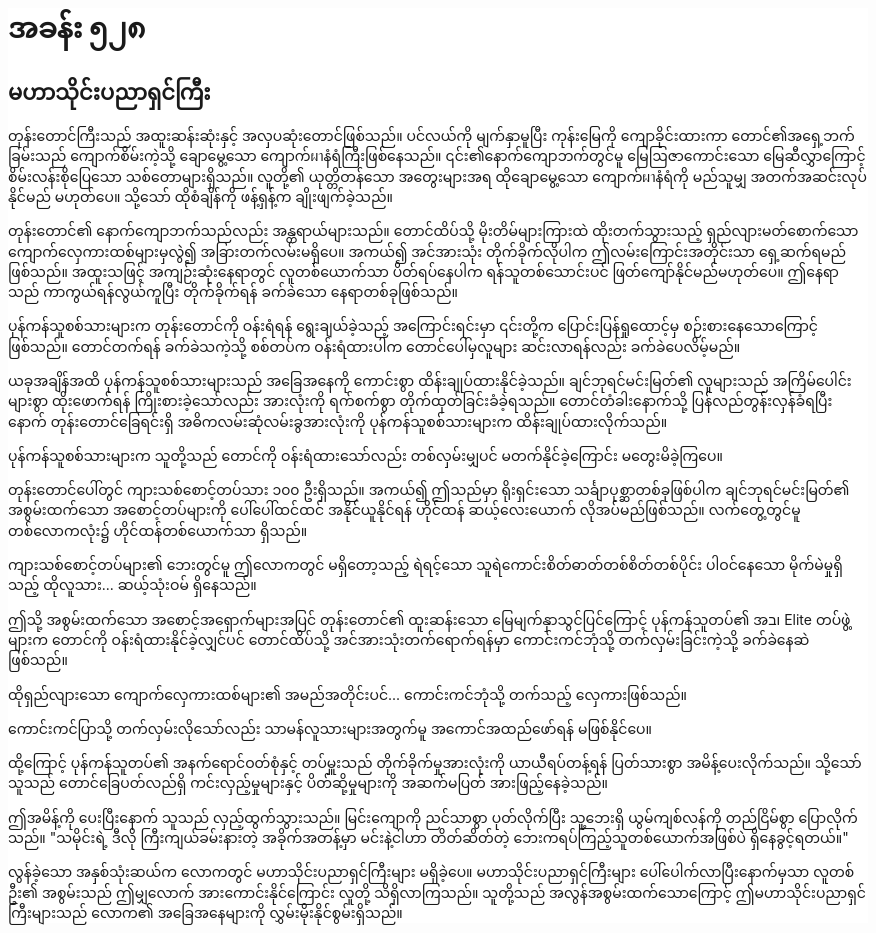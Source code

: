 # အခန်း ၅၂၈

## မဟာသိုင်းပညာရှင်ကြီး

တုန်းတောင်ကြီးသည် အထူးဆန်းဆုံးနှင့် အလှပဆုံးတောင်ဖြစ်သည်။ ပင်လယ်ကို မျက်နှာမူပြီး ကုန်းမြေကို ကျောခိုင်းထားကာ တောင်၏အရှေ့ဘက်ခြမ်းသည် ကျောက်စိမ်းကဲ့သို့ ချောမွေ့သော ကျောက်ผาနံရံကြီးဖြစ်နေသည်။ ၎င်း၏နောက်ကျောဘက်တွင်မူ မြေဩဇာကောင်းသော မြေဆီလွှာကြောင့် စိမ်းလန်းစိုပြေသော သစ်တောများရှိသည်။ လူတို့၏ ယုတ္တိတန်သော အတွေးများအရ ထိုချောမွေ့သော ကျောက်ผาနံရံကို မည်သူမျှ အတက်အဆင်းလုပ်နိုင်မည် မဟုတ်ပေ။ သို့သော် ထိုစံချိန်ကို ဖန့်ရှန့်က ချိုးဖျက်ခဲ့သည်။

တုန်းတောင်၏ နောက်ကျောဘက်သည်လည်း အန္တရာယ်များသည်။ တောင်ထိပ်သို့ မိုးတိမ်များကြားထဲ ထိုးတက်သွားသည့် ရှည်လျားမတ်စောက်သော ကျောက်လှေကားထစ်များမှလွဲ၍ အခြားတက်လမ်းမရှိပေ။ အကယ်၍ အင်အားသုံး တိုက်ခိုက်လိုပါက ဤလမ်းကြောင်းအတိုင်းသာ ရှေ့ဆက်ရမည်ဖြစ်သည်။ အထူးသဖြင့် အကျဉ်းဆုံးနေရာတွင် လူတစ်ယောက်သာ ပိတ်ရပ်နေပါက ရန်သူတစ်သောင်းပင် ဖြတ်ကျော်နိုင်မည်မဟုတ်ပေ။ ဤနေရာသည် ကာကွယ်ရန်လွယ်ကူပြီး တိုက်ခိုက်ရန် ခက်ခဲသော နေရာတစ်ခုဖြစ်သည်။

ပုန်ကန်သူစစ်သားများက တုန်းတောင်ကို ဝန်းရံရန် ရွေးချယ်ခဲ့သည့် အကြောင်းရင်းမှာ ၎င်းတို့က ပြောင်းပြန်ရှုထောင့်မှ စဉ်းစားနေသောကြောင့် ဖြစ်သည်။ တောင်တက်ရန် ခက်ခဲသကဲ့သို့ စစ်တပ်က ဝန်းရံထားပါက တောင်ပေါ်မှလူများ ဆင်းလာရန်လည်း ခက်ခဲပေလိမ့်မည်။

ယခုအချိန်အထိ ပုန်ကန်သူစစ်သားများသည် အခြေအနေကို ကောင်းစွာ ထိန်းချုပ်ထားနိုင်ခဲ့သည်။ ချင်ဘုရင်မင်းမြတ်၏ လူများသည် အကြိမ်ပေါင်းများစွာ ထိုးဖောက်ရန် ကြိုးစားခဲ့သော်လည်း အားလုံးကို ရက်စက်စွာ တိုက်ထုတ်ခြင်းခံခဲ့ရသည်။ တောင်တံခါးနောက်သို့ ပြန်လည်တွန်းလှန်ခံရပြီးနောက် တုန်းတောင်ခြေရင်းရှိ အဓိကလမ်းဆုံလမ်းခွအားလုံးကို ပုန်ကန်သူစစ်သားများက ထိန်းချုပ်ထားလိုက်သည်။

ပုန်ကန်သူစစ်သားများက သူတို့သည် တောင်ကို ဝန်းရံထားသော်လည်း တစ်လှမ်းမျှပင် မတက်နိုင်ခဲ့ကြောင်း မတွေးမိခဲ့ကြပေ။

တုန်းတောင်ပေါ်တွင် ကျားသစ်စောင့်တပ်သား ၁၀၀ ဦးရှိသည်။ အကယ်၍ ဤသည်မှာ ရိုးရှင်းသော သင်္ချာပုစ္ဆာတစ်ခုဖြစ်ပါက ချင်ဘုရင်မင်းမြတ်၏ အစွမ်းထက်သော အစောင့်တပ်များကို ပေါ်ပေါ်ထင်ထင် အနိုင်ယူနိုင်ရန် ဟိုင်ထန် ဆယ့်လေးယောက် လိုအပ်မည်ဖြစ်သည်။ လက်တွေ့တွင်မူ တစ်လောကလုံး၌ ဟိုင်ထန်တစ်ယောက်သာ ရှိသည်။

ကျားသစ်စောင့်တပ်များ၏ ဘေးတွင်မူ ဤလောကတွင် မရှိတော့သည့် ရဲရင့်သော သူရဲကောင်းစိတ်ဓာတ်တစ်စိတ်တစ်ပိုင်း ပါဝင်နေသော မိုက်မဲမှုရှိသည့် ထိုလူသား... ဆယ့်သုံးဝမ် ရှိနေသည်။

ဤသို့ အစွမ်းထက်သော အစောင့်အရှောက်များအပြင် တုန်းတောင်၏ ထူးဆန်းသော မြေမျက်နှာသွင်ပြင်ကြောင့် ပုန်ကန်သူတပ်၏ အוב Elite တပ်ဖွဲ့များက တောင်ကို ဝန်းရံထားနိုင်ခဲ့လျှင်ပင် တောင်ထိပ်သို့ အင်အားသုံးတက်ရောက်ရန်မှာ ကောင်းကင်ဘုံသို့ တက်လှမ်းခြင်းကဲ့သို့ ခက်ခဲနေဆဲဖြစ်သည်။

ထိုရှည်လျားသော ကျောက်လှေကားထစ်များ၏ အမည်အတိုင်းပင်... ကောင်းကင်ဘုံသို့ တက်သည့် လှေကားဖြစ်သည်။

ကောင်းကင်ပြာသို့ တက်လှမ်းလိုသော်လည်း သာမန်လူသားများအတွက်မူ အကောင်အထည်ဖော်ရန် မဖြစ်နိုင်ပေ။

ထို့ကြောင့် ပုန်ကန်သူတပ်၏ အနက်ရောင်ဝတ်စုံနှင့် တပ်မှူးသည် တိုက်ခိုက်မှုအားလုံးကို ယာယီရပ်တန့်ရန် ပြတ်သားစွာ အမိန့်ပေးလိုက်သည်။ သို့သော် သူသည် တောင်ခြေပတ်လည်ရှိ ကင်းလှည့်မှုများနှင့် ပိတ်ဆို့မှုများကို အဆက်မပြတ် အားဖြည့်နေခဲ့သည်။

ဤအမိန့်ကို ပေးပြီးနောက် သူသည် လှည့်ထွက်သွားသည်။ မြင်းကျောကို ညင်သာစွာ ပုတ်လိုက်ပြီး သူ့ဘေးရှိ ယွမ်ကျစ်လန်ကို တည်ငြိမ်စွာ ပြောလိုက်သည်။ "သမိုင်းရဲ့ ဒီလို ကြီးကျယ်ခမ်းနားတဲ့ အခိုက်အတန့်မှာ မင်းနဲ့ငါဟာ တိတ်ဆိတ်တဲ့ ဘေးကရပ်ကြည့်သူတစ်ယောက်အဖြစ်ပဲ ရှိနေခွင့်ရတယ်။"

လွန်ခဲ့သော အနှစ်သုံးဆယ်က လောကတွင် မဟာသိုင်းပညာရှင်ကြီးများ မရှိခဲ့ပေ။ မဟာသိုင်းပညာရှင်ကြီးများ ပေါ်ပေါက်လာပြီးနောက်မှသာ လူတစ်ဦး၏ အစွမ်းသည် ဤမျှလောက် အားကောင်းနိုင်ကြောင်း လူတို့ သိရှိလာကြသည်။ သူတို့သည် အလွန်အစွမ်းထက်သောကြောင့် ဤမဟာသိုင်းပညာရှင်ကြီးများသည် လောက၏ အခြေအနေများကို လွှမ်းမိုးနိုင်စွမ်းရှိသည်။
